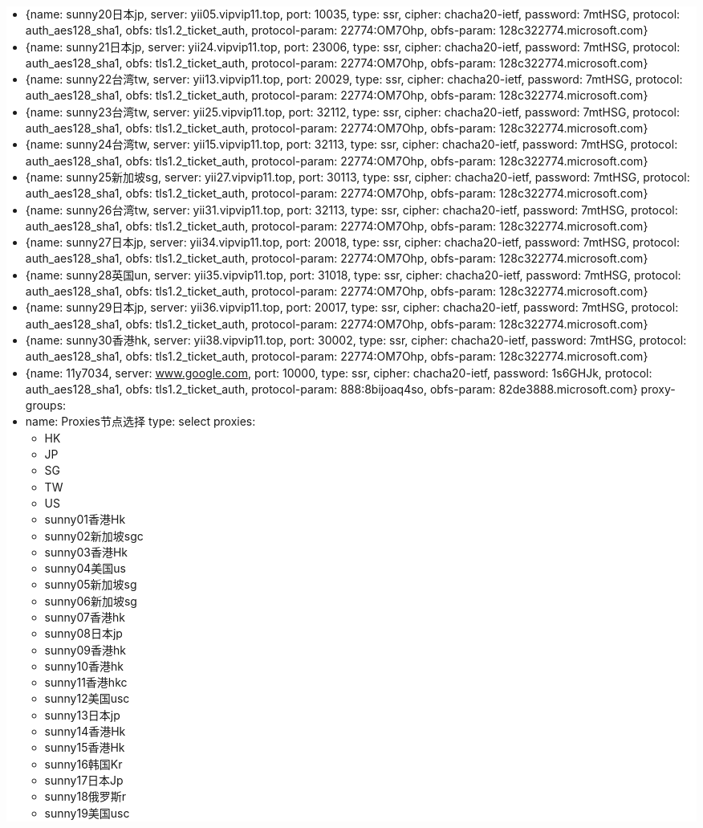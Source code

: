   - {name: sunny20日本jp, server: yii05.vipvip11.top, port: 10035, type: ssr, cipher: chacha20-ietf, password: 7mtHSG, protocol: auth_aes128_sha1, obfs: tls1.2_ticket_auth, protocol-param: 22774:OM7Ohp, obfs-param: 128c322774.microsoft.com}
  - {name: sunny21日本jp, server: yii24.vipvip11.top, port: 23006, type: ssr, cipher: chacha20-ietf, password: 7mtHSG, protocol: auth_aes128_sha1, obfs: tls1.2_ticket_auth, protocol-param: 22774:OM7Ohp, obfs-param: 128c322774.microsoft.com}
  - {name: sunny22台湾tw, server: yii13.vipvip11.top, port: 20029, type: ssr, cipher: chacha20-ietf, password: 7mtHSG, protocol: auth_aes128_sha1, obfs: tls1.2_ticket_auth, protocol-param: 22774:OM7Ohp, obfs-param: 128c322774.microsoft.com}
  - {name: sunny23台湾tw, server: yii25.vipvip11.top, port: 32112, type: ssr, cipher: chacha20-ietf, password: 7mtHSG, protocol: auth_aes128_sha1, obfs: tls1.2_ticket_auth, protocol-param: 22774:OM7Ohp, obfs-param: 128c322774.microsoft.com}
  - {name: sunny24台湾tw, server: yii15.vipvip11.top, port: 32113, type: ssr, cipher: chacha20-ietf, password: 7mtHSG, protocol: auth_aes128_sha1, obfs: tls1.2_ticket_auth, protocol-param: 22774:OM7Ohp, obfs-param: 128c322774.microsoft.com}
  - {name: sunny25新加坡sg, server: yii27.vipvip11.top, port: 30113, type: ssr, cipher: chacha20-ietf, password: 7mtHSG, protocol: auth_aes128_sha1, obfs: tls1.2_ticket_auth, protocol-param: 22774:OM7Ohp, obfs-param: 128c322774.microsoft.com}
  - {name: sunny26台湾tw, server: yii31.vipvip11.top, port: 32113, type: ssr, cipher: chacha20-ietf, password: 7mtHSG, protocol: auth_aes128_sha1, obfs: tls1.2_ticket_auth, protocol-param: 22774:OM7Ohp, obfs-param: 128c322774.microsoft.com}
  - {name: sunny27日本jp, server: yii34.vipvip11.top, port: 20018, type: ssr, cipher: chacha20-ietf, password: 7mtHSG, protocol: auth_aes128_sha1, obfs: tls1.2_ticket_auth, protocol-param: 22774:OM7Ohp, obfs-param: 128c322774.microsoft.com}
  - {name: sunny28英国un, server: yii35.vipvip11.top, port: 31018, type: ssr, cipher: chacha20-ietf, password: 7mtHSG, protocol: auth_aes128_sha1, obfs: tls1.2_ticket_auth, protocol-param: 22774:OM7Ohp, obfs-param: 128c322774.microsoft.com}
  - {name: sunny29日本jp, server: yii36.vipvip11.top, port: 20017, type: ssr, cipher: chacha20-ietf, password: 7mtHSG, protocol: auth_aes128_sha1, obfs: tls1.2_ticket_auth, protocol-param: 22774:OM7Ohp, obfs-param: 128c322774.microsoft.com}
  - {name: sunny30香港hk, server: yii38.vipvip11.top, port: 30002, type: ssr, cipher: chacha20-ietf, password: 7mtHSG, protocol: auth_aes128_sha1, obfs: tls1.2_ticket_auth, protocol-param: 22774:OM7Ohp, obfs-param: 128c322774.microsoft.com}
  - {name: 11y7034, server: www.google.com, port: 10000, type: ssr, cipher: chacha20-ietf, password: 1s6GHJk, protocol: auth_aes128_sha1, obfs: tls1.2_ticket_auth, protocol-param: 888:8bijoaq4so, obfs-param: 82de3888.microsoft.com}
proxy-groups:
  - name: Proxies节点选择
    type: select
    proxies:
      - HK
      - JP
      - SG
      - TW
      - US
      - sunny01香港Hk
      - sunny02新加坡sgc
      - sunny03香港Hk
      - sunny04美国us
      - sunny05新加坡sg
      - sunny06新加坡sg
      - sunny07香港hk
      - sunny08日本jp
      - sunny09香港hk
      - sunny10香港hk
      - sunny11香港hkc
      - sunny12美国usc
      - sunny13日本jp
      - sunny14香港Hk
      - sunny15香港Hk
      - sunny16韩国Kr
      - sunny17日本Jp
      - sunny18俄罗斯r
      - sunny19美国usc